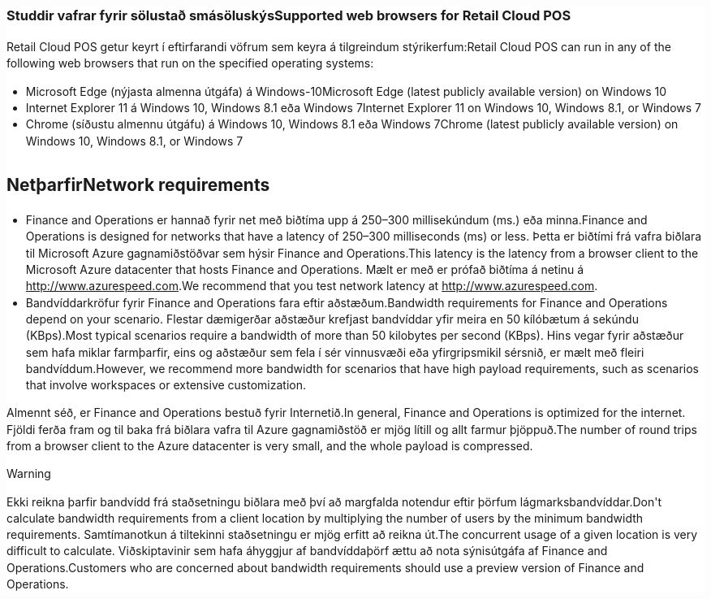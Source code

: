 ### <a name="supported-web-browsers-for-retail-cloud-pos"></a><span data-ttu-id="9e6c9-122">Studdir vafrar fyrir sölustað smásöluskýs</span><span class="sxs-lookup"><span data-stu-id="9e6c9-122">Supported web browsers for Retail Cloud POS</span></span>

<span data-ttu-id="9e6c9-123">Retail Cloud POS getur keyrt í eftirfarandi vöfrum sem keyra á tilgreindum stýrikerfum:</span><span class="sxs-lookup"><span data-stu-id="9e6c9-123">Retail Cloud POS can run in any of the following web browsers that run on the specified operating systems:</span></span>

-   <span data-ttu-id="9e6c9-124">Microsoft Edge (nýjasta almenna útgáfa) á Windows-10</span><span class="sxs-lookup"><span data-stu-id="9e6c9-124">Microsoft Edge (latest publicly available version) on Windows 10</span></span>
-   <span data-ttu-id="9e6c9-125">Internet Explorer 11 á Windows 10, Windows 8.1 eða Windows 7</span><span class="sxs-lookup"><span data-stu-id="9e6c9-125">Internet Explorer 11 on Windows 10, Windows 8.1, or Windows 7</span></span>
-   <span data-ttu-id="9e6c9-126">Chrome (síðustu almennu útgáfu) á Windows 10, Windows 8.1 eða Windows 7</span><span class="sxs-lookup"><span data-stu-id="9e6c9-126">Chrome (latest publicly available version) on Windows 10, Windows 8.1, or Windows 7</span></span>

## <a name="network-requirements"></a><span data-ttu-id="9e6c9-127">Netþarfir</span><span class="sxs-lookup"><span data-stu-id="9e6c9-127">Network requirements</span></span>
-   <span data-ttu-id="9e6c9-128">Finance and Operations er hannað fyrir net með biðtíma upp á 250–300 millisekúndum (ms.) eða minna.</span><span class="sxs-lookup"><span data-stu-id="9e6c9-128">Finance and Operations is designed for networks that have a latency of 250–300 milliseconds (ms) or less.</span></span> <span data-ttu-id="9e6c9-129">Þetta er biðtími frá vafra biðlara til Microsoft Azure gagnamiðstöðvar sem hýsir Finance and Operations.</span><span class="sxs-lookup"><span data-stu-id="9e6c9-129">This latency is the latency from a browser client to the Microsoft Azure datacenter that hosts Finance and Operations.</span></span> <span data-ttu-id="9e6c9-130">Mælt er með er prófað biðtíma á netinu á <http://www.azurespeed.com>.</span><span class="sxs-lookup"><span data-stu-id="9e6c9-130">We recommend that you test network latency at <http://www.azurespeed.com>.</span></span>
-   <span data-ttu-id="9e6c9-131">Bandvíddarkröfur fyrir Finance and Operations fara eftir aðstæðum.</span><span class="sxs-lookup"><span data-stu-id="9e6c9-131">Bandwidth requirements for Finance and Operations depend on your scenario.</span></span> <span data-ttu-id="9e6c9-132">Flestar dæmigerðar aðstæður krefjast bandvíddar yfir meira en 50 kílóbætum á sekúndu (KBps).</span><span class="sxs-lookup"><span data-stu-id="9e6c9-132">Most typical scenarios require a bandwidth of more than 50 kilobytes per second (KBps).</span></span> <span data-ttu-id="9e6c9-133">Hins vegar fyrir aðstæður sem hafa miklar farmþarfir, eins og aðstæður sem fela í sér vinnusvæði eða yfirgripsmikil sérsnið, er mælt með fleiri bandvíddum.</span><span class="sxs-lookup"><span data-stu-id="9e6c9-133">However, we recommend more bandwidth for scenarios that have high payload requirements, such as scenarios that involve workspaces or extensive customization.</span></span>

<span data-ttu-id="9e6c9-134">Almennt séð, er Finance and Operations bestuð fyrir Internetið.</span><span class="sxs-lookup"><span data-stu-id="9e6c9-134">In general, Finance and Operations is optimized for the internet.</span></span> <span data-ttu-id="9e6c9-135">Fjöldi ferða fram og til baka frá biðlara vafra til Azure gagnamiðstöð er mjög lítill og allt farmur þjöppuð.</span><span class="sxs-lookup"><span data-stu-id="9e6c9-135">The number of round trips from a browser client to the Azure datacenter is very small, and the whole payload is compressed.</span></span> 

> [!WARNING]
> <span data-ttu-id="9e6c9-136">Ekki reikna þarfir bandvídd frá staðsetningu biðlara með því að margfalda notendur eftir þörfum lágmarksbandvíddar.</span><span class="sxs-lookup"><span data-stu-id="9e6c9-136">Don't calculate bandwidth requirements from a client location by multiplying the number of users by the minimum bandwidth requirements.</span></span> <span data-ttu-id="9e6c9-137">Samtímanotkun á tiltekinni staðsetningu er mjög erfitt að reikna út.</span><span class="sxs-lookup"><span data-stu-id="9e6c9-137">The concurrent usage of a given location is very difficult to calculate.</span></span> <span data-ttu-id="9e6c9-138">Viðskiptavinir sem hafa áhyggjur af bandvíddaþörf ættu að nota sýnisútgáfa af Finance and Operations.</span><span class="sxs-lookup"><span data-stu-id="9e6c9-138">Customers who are concerned about bandwidth requirements should use a preview version of Finance and Operations.</span></span>
